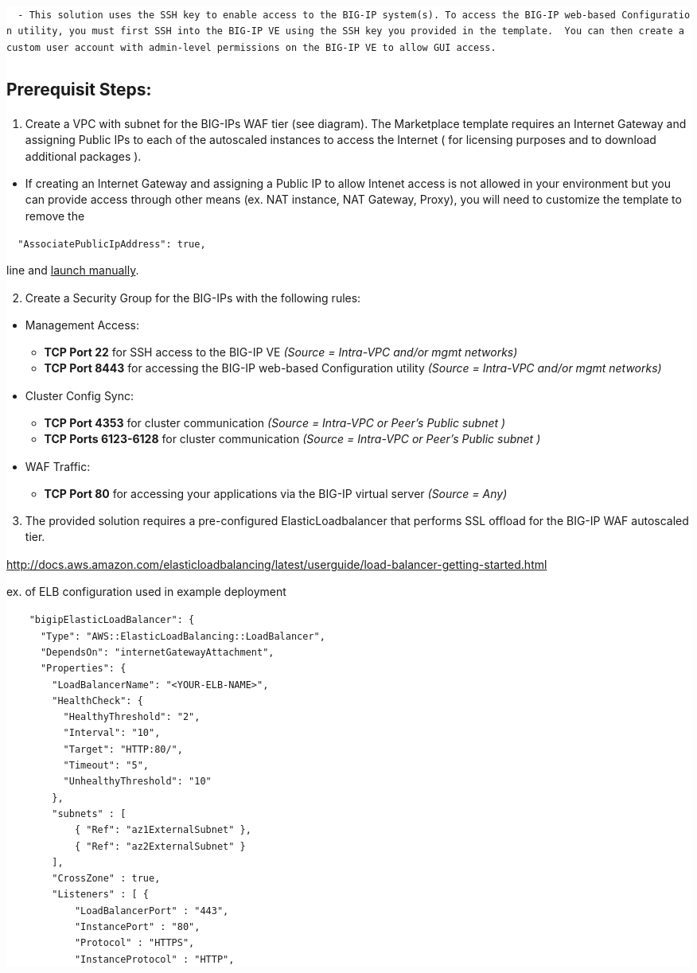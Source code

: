       - This solution uses the SSH key to enable access to the BIG-IP system(s). To access the BIG-IP web-based Configuration utility, you must first SSH into the BIG-IP VE using the SSH key you provided in the template.  You can then create a custom user account with admin-level permissions on the BIG-IP VE to allow GUI access.


## Prerequisit Steps: 

1) Create a VPC with subnet for the BIG-IPs WAF tier (see diagram). The Marketplace template requires an Internet Gateway and assigning Public IPs to each of the autoscaled instances to access the Internet ( for licensing purposes and to download additional packages ). 

  - If creating an Internet Gateway and assigning a Public IP to allow Intenet access is not allowed in your environment but you can provide access through other means (ex. NAT instance, NAT Gateway, Proxy), you will need to customize the template to remove the

  ```
    "AssociatePublicIpAddress": true,
  ```

  line and [launch manually](#manual-launch). 

2) Create a Security Group for the BIG-IPs with the following rules:

  - Management Access:

     - **TCP Port 22** for SSH access to the BIG-IP VE  *(Source = Intra-VPC and/or mgmt networks)*
     - **TCP Port 8443**  for accessing the BIG-IP web-based Configuration utility  *(Source = Intra-VPC and/or mgmt networks)*

  - Cluster Config Sync:

     - **TCP Port 4353**  for cluster communication *(Source = Intra-VPC or Peer’s Public subnet )*
     - **TCP Ports 6123-6128**  for cluster communication *(Source = Intra-VPC or Peer’s Public subnet )*

  - WAF Traffic:
  
     - **TCP Port 80** for accessing your applications via the BIG-IP virtual server *(Source = Any)*


3) The provided solution requires a pre-configured ElasticLoadbalancer that performs SSL offload for the BIG-IP WAF autoscaled tier. 

http://docs.aws.amazon.com/elasticloadbalancing/latest/userguide/load-balancer-getting-started.html


ex. of ELB configuration used in example deployment

```
    "bigipElasticLoadBalancer": {
      "Type": "AWS::ElasticLoadBalancing::LoadBalancer",
      "DependsOn": "internetGatewayAttachment",
      "Properties": {
        "LoadBalancerName": "<YOUR-ELB-NAME>",
        "HealthCheck": {
          "HealthyThreshold": "2",
          "Interval": "10",
          "Target": "HTTP:80/",
          "Timeout": "5",
          "UnhealthyThreshold": "10"
        },
        "subnets" : [ 
            { "Ref": "az1ExternalSubnet" },
            { "Ref": "az2ExternalSubnet" }
        ],
        "CrossZone" : true,
        "Listeners" : [ {
            "LoadBalancerPort" : "443",
            "InstancePort" : "80",
            "Protocol" : "HTTPS",
            "InstanceProtocol" : "HTTP",
```